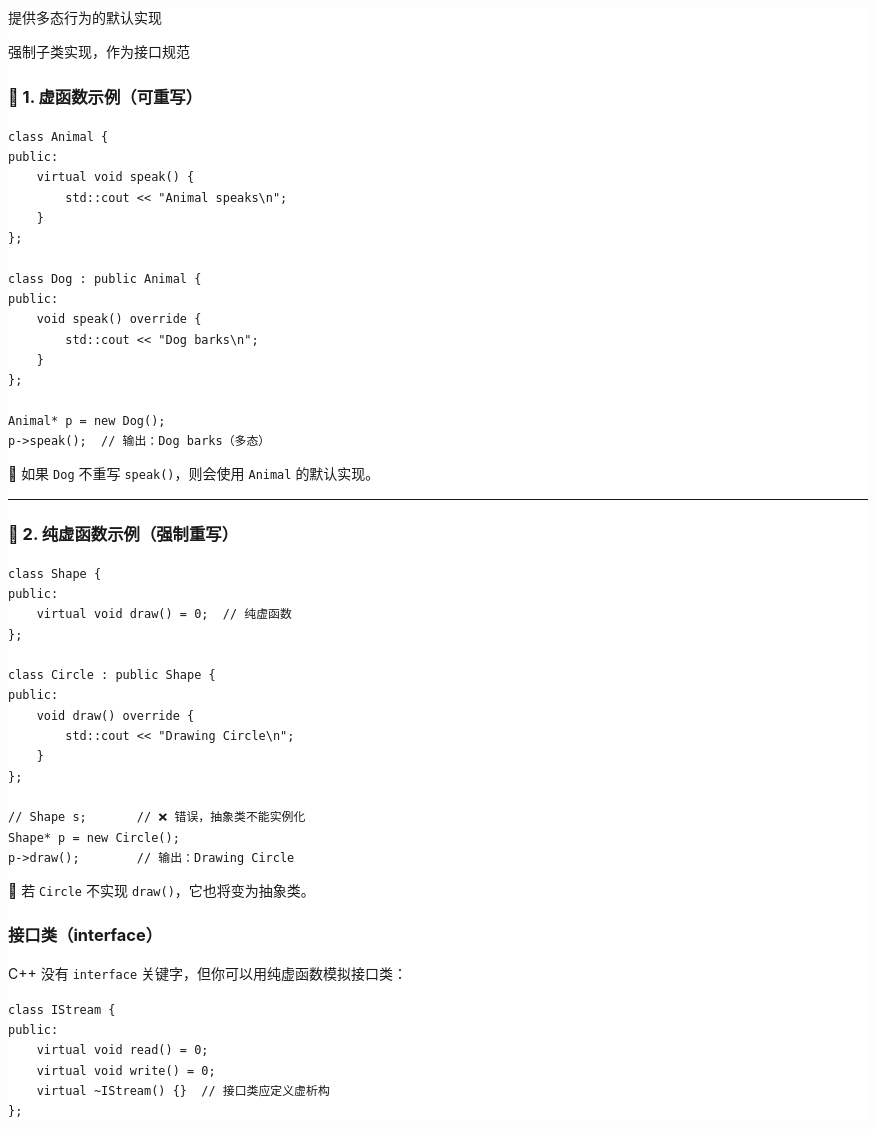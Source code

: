提供多态行为的默认实现

强制子类实现，作为接口规范

### 🔷 1. 虚函数示例（可重写）

    class Animal {
    public:
        virtual void speak() {
            std::cout << "Animal speaks\n";
        }
    };
    
    class Dog : public Animal {
    public:
        void speak() override {
            std::cout << "Dog barks\n";
        }
    };
    
    Animal* p = new Dog();
    p->speak();  // 输出：Dog barks（多态）
    

🔸 如果 `Dog` 不重写 `speak()`，则会使用 `Animal` 的默认实现。

* * *

### 🔷 2. 纯虚函数示例（强制重写）

    class Shape {
    public:
        virtual void draw() = 0;  // 纯虚函数
    };
    
    class Circle : public Shape {
    public:
        void draw() override {
            std::cout << "Drawing Circle\n";
        }
    };
    
    // Shape s;       // ❌ 错误，抽象类不能实例化
    Shape* p = new Circle();
    p->draw();        // 输出：Drawing Circle
    

🔸 若 `Circle` 不实现 `draw()`，它也将变为抽象类。

### 接口类（interface）

C++ 没有 `interface` 关键字，但你可以用纯虚函数模拟接口类：

    class IStream {
    public:
        virtual void read() = 0;
        virtual void write() = 0;
        virtual ~IStream() {}  // 接口类应定义虚析构
    };
    